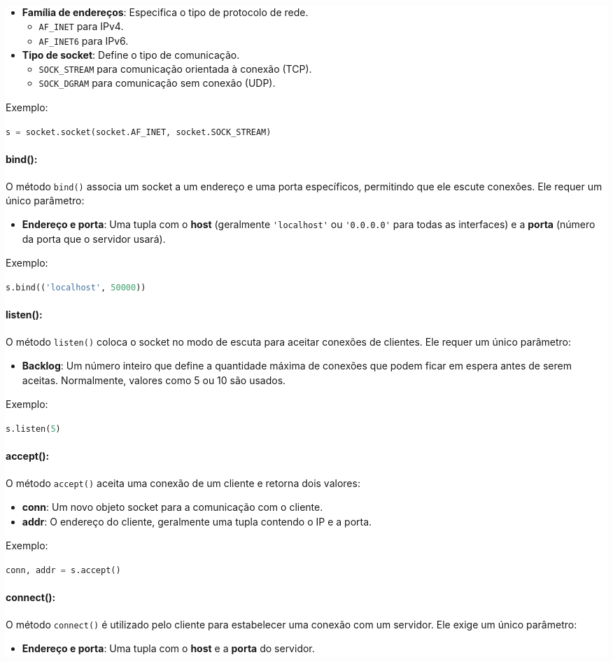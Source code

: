 - **Família de endereços**: Especifica o tipo de protocolo de rede.
  - `AF_INET` para IPv4.
  - `AF_INET6` para IPv6.
- **Tipo de socket**: Define o tipo de comunicação.
  - `SOCK_STREAM` para comunicação orientada à conexão (TCP).
  - `SOCK_DGRAM` para comunicação sem conexão (UDP).

Exemplo:

```Python
s = socket.socket(socket.AF_INET, socket.SOCK_STREAM)
```

#### **bind()**:

O método `bind()` associa um socket a um endereço e uma porta específicos, permitindo que ele escute conexões. Ele requer um único parâmetro:

- **Endereço e porta**: Uma tupla com o **host** (geralmente `'localhost'` ou `'0.0.0.0'` para todas as interfaces) e a **porta** (número da porta que o servidor usará).

Exemplo:

```Python
s.bind(('localhost', 50000))
```

#### **listen()**:

O método `listen()` coloca o socket no modo de escuta para aceitar conexões de clientes. Ele requer um único parâmetro:

- **Backlog**: Um número inteiro que define a quantidade máxima de conexões que podem ficar em espera antes de serem aceitas. Normalmente, valores como 5 ou 10 são usados.

Exemplo:

```Python
s.listen(5)
```

#### **accept()**:

O método `accept()` aceita uma conexão de um cliente e retorna dois valores:

- **conn**: Um novo objeto socket para a comunicação com o cliente.
- **addr**: O endereço do cliente, geralmente uma tupla contendo o IP e a porta.

Exemplo:

```Python
conn, addr = s.accept()
```

#### **connect()**:

O método `connect()` é utilizado pelo cliente para estabelecer uma conexão com um servidor. Ele exige um único parâmetro:

- **Endereço e porta**: Uma tupla com o **host** e a **porta** do servidor.
